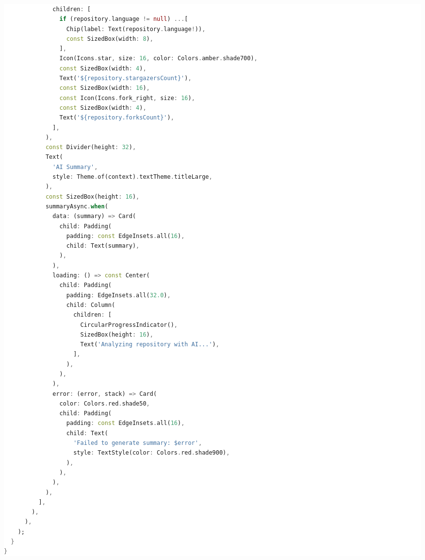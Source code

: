 ```dart
              children: [
                if (repository.language != null) ...[
                  Chip(label: Text(repository.language!)),
                  const SizedBox(width: 8),
                ],
                Icon(Icons.star, size: 16, color: Colors.amber.shade700),
                const SizedBox(width: 4),
                Text('${repository.stargazersCount}'),
                const SizedBox(width: 16),
                const Icon(Icons.fork_right, size: 16),
                const SizedBox(width: 4),
                Text('${repository.forksCount}'),
              ],
            ),
            const Divider(height: 32),
            Text(
              'AI Summary',
              style: Theme.of(context).textTheme.titleLarge,
            ),
            const SizedBox(height: 16),
            summaryAsync.when(
              data: (summary) => Card(
                child: Padding(
                  padding: const EdgeInsets.all(16),
                  child: Text(summary),
                ),
              ),
              loading: () => const Center(
                child: Padding(
                  padding: EdgeInsets.all(32.0),
                  child: Column(
                    children: [
                      CircularProgressIndicator(),
                      SizedBox(height: 16),
                      Text('Analyzing repository with AI...'),
                    ],
                  ),
                ),
              ),
              error: (error, stack) => Card(
                color: Colors.red.shade50,
                child: Padding(
                  padding: const EdgeInsets.all(16),
                  child: Text(
                    'Failed to generate summary: $error',
                    style: TextStyle(color: Colors.red.shade900),
                  ),
                ),
              ),
            ),
          ],
        ),
      ),
    );
  }
}
```
